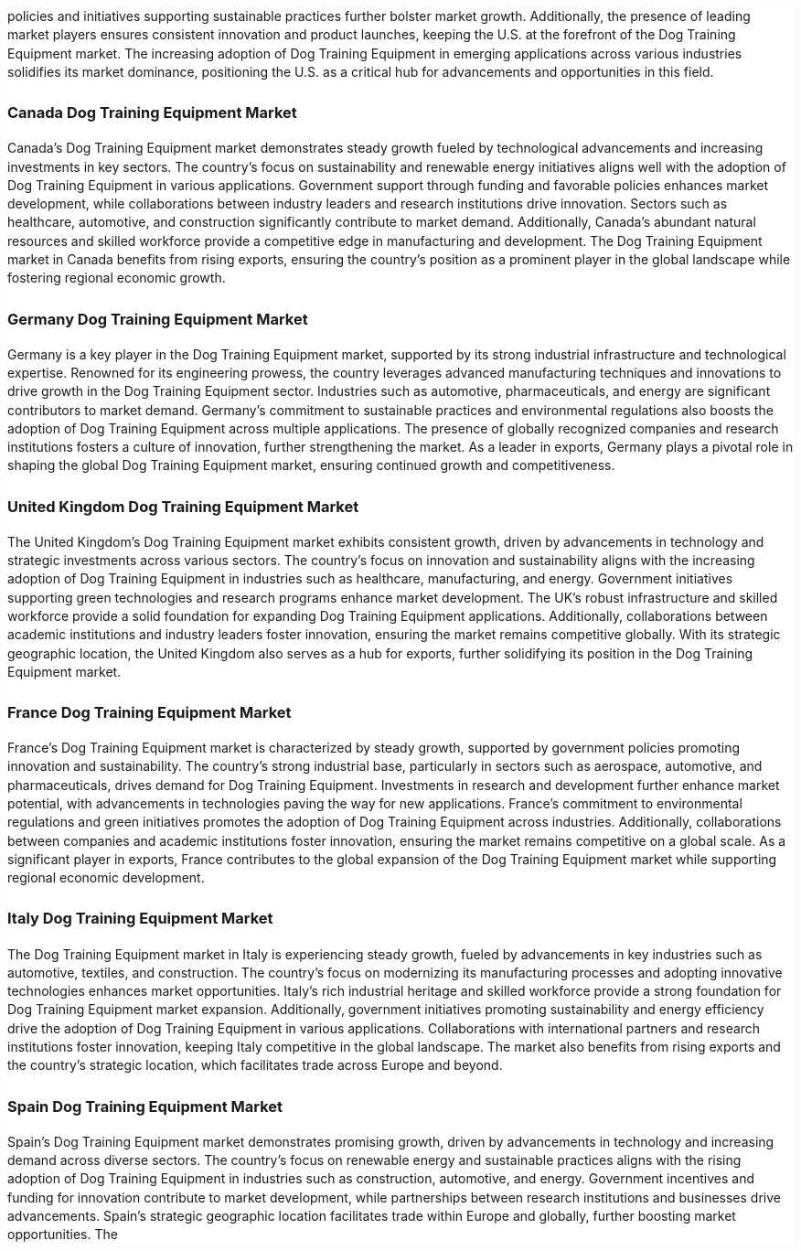 policies and initiatives supporting sustainable practices further bolster market growth. Additionally, the presence of leading market players ensures consistent innovation and product launches, keeping the U.S. at the forefront of the Dog Training Equipment market. The increasing adoption of Dog Training Equipment in emerging applications across various industries solidifies its market dominance, positioning the U.S. as a critical hub for advancements and opportunities in this field.</p><h3>Canada Dog Training Equipment Market</h3><p>Canada&rsquo;s Dog Training Equipment market demonstrates steady growth fueled by technological advancements and increasing investments in key sectors. The country&rsquo;s focus on sustainability and renewable energy initiatives aligns well with the adoption of Dog Training Equipment in various applications. Government support through funding and favorable policies enhances market development, while collaborations between industry leaders and research institutions drive innovation. Sectors such as healthcare, automotive, and construction significantly contribute to market demand. Additionally, Canada&rsquo;s abundant natural resources and skilled workforce provide a competitive edge in manufacturing and development. The Dog Training Equipment market in Canada benefits from rising exports, ensuring the country&rsquo;s position as a prominent player in the global landscape while fostering regional economic growth.</p><h3>Germany Dog Training Equipment Market</h3><p>Germany is a key player in the Dog Training Equipment market, supported by its strong industrial infrastructure and technological expertise. Renowned for its engineering prowess, the country leverages advanced manufacturing techniques and innovations to drive growth in the Dog Training Equipment sector. Industries such as automotive, pharmaceuticals, and energy are significant contributors to market demand. Germany&rsquo;s commitment to sustainable practices and environmental regulations also boosts the adoption of Dog Training Equipment across multiple applications. The presence of globally recognized companies and research institutions fosters a culture of innovation, further strengthening the market. As a leader in exports, Germany plays a pivotal role in shaping the global Dog Training Equipment market, ensuring continued growth and competitiveness.</p><h3>United Kingdom Dog Training Equipment Market</h3><p>The United Kingdom&rsquo;s Dog Training Equipment market exhibits consistent growth, driven by advancements in technology and strategic investments across various sectors. The country&rsquo;s focus on innovation and sustainability aligns with the increasing adoption of Dog Training Equipment in industries such as healthcare, manufacturing, and energy. Government initiatives supporting green technologies and research programs enhance market development. The UK&rsquo;s robust infrastructure and skilled workforce provide a solid foundation for expanding Dog Training Equipment applications. Additionally, collaborations between academic institutions and industry leaders foster innovation, ensuring the market remains competitive globally. With its strategic geographic location, the United Kingdom also serves as a hub for exports, further solidifying its position in the Dog Training Equipment market.</p><h3>France Dog Training Equipment Market</h3><p>France&rsquo;s Dog Training Equipment market is characterized by steady growth, supported by government policies promoting innovation and sustainability. The country&rsquo;s strong industrial base, particularly in sectors such as aerospace, automotive, and pharmaceuticals, drives demand for Dog Training Equipment. Investments in research and development further enhance market potential, with advancements in technologies paving the way for new applications. France&rsquo;s commitment to environmental regulations and green initiatives promotes the adoption of Dog Training Equipment across industries. Additionally, collaborations between companies and academic institutions foster innovation, ensuring the market remains competitive on a global scale. As a significant player in exports, France contributes to the global expansion of the Dog Training Equipment market while supporting regional economic development.</p><h3>Italy Dog Training Equipment Market</h3><p>The Dog Training Equipment market in Italy is experiencing steady growth, fueled by advancements in key industries such as automotive, textiles, and construction. The country&rsquo;s focus on modernizing its manufacturing processes and adopting innovative technologies enhances market opportunities. Italy&rsquo;s rich industrial heritage and skilled workforce provide a strong foundation for Dog Training Equipment market expansion. Additionally, government initiatives promoting sustainability and energy efficiency drive the adoption of Dog Training Equipment in various applications. Collaborations with international partners and research institutions foster innovation, keeping Italy competitive in the global landscape. The market also benefits from rising exports and the country&rsquo;s strategic location, which facilitates trade across Europe and beyond.</p><h3>Spain Dog Training Equipment Market</h3><p>Spain&rsquo;s Dog Training Equipment market demonstrates promising growth, driven by advancements in technology and increasing demand across diverse sectors. The country&rsquo;s focus on renewable energy and sustainable practices aligns with the rising adoption of Dog Training Equipment in industries such as construction, automotive, and energy. Government incentives and funding for innovation contribute to market development, while partnerships between research institutions and businesses drive advancements. Spain&rsquo;s strategic geographic location facilitates trade within Europe and globally, further boosting market opportunities. The